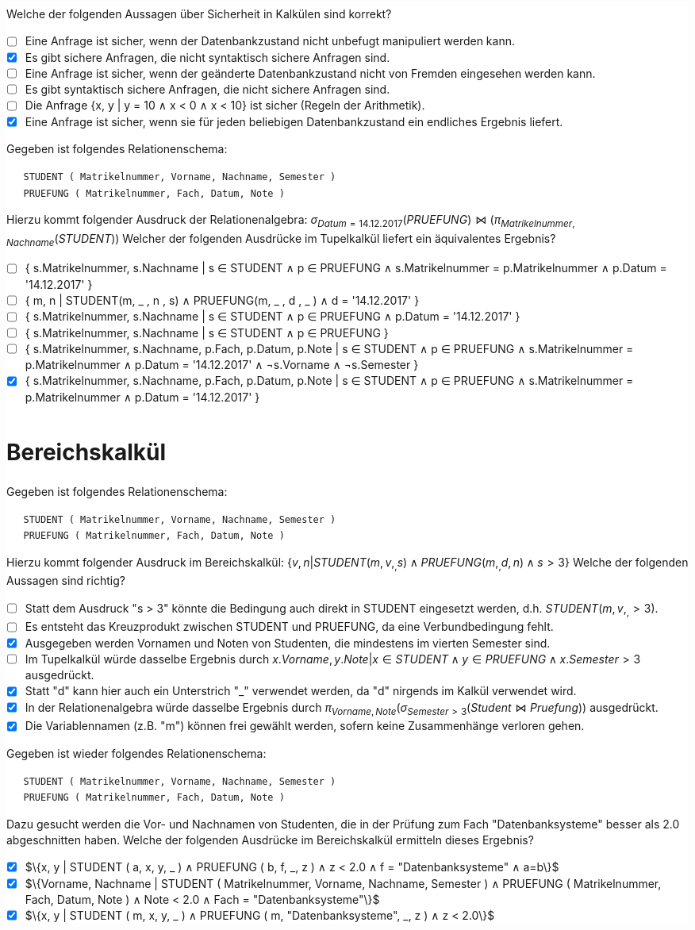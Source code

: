 Welche der folgenden Aussagen über Sicherheit in Kalkülen sind korrekt?
- [ ] Eine Anfrage ist sicher, wenn der Datenbankzustand nicht unbefugt manipuliert werden kann.
- [x] Es gibt sichere Anfragen, die nicht syntaktisch sichere Anfragen sind.
- [ ] Eine Anfrage ist sicher, wenn der geänderte Datenbankzustand nicht von Fremden eingesehen werden kann.
- [ ] Es gibt syntaktisch sichere Anfragen, die nicht sichere Anfragen sind.
- [ ] Die Anfrage {x, y | y = 10 ∧ x < 0 ∧ x < 10} ist sicher (Regeln der Arithmetik).
- [x] Eine Anfrage ist sicher, wenn sie für jeden beliebigen Datenbankzustand ein endliches Ergebnis liefert.

Gegeben ist folgendes Relationenschema:
```sql
   STUDENT ( Matrikelnummer, Vorname, Nachname, Semester )
   PRUEFUNG ( Matrikelnummer, Fach, Datum, Note )
```
Hierzu kommt folgender Ausdruck der Relationenalgebra:
   $\sigma_{Datum=14.12.2017} (PRUEFUNG) \bowtie (\pi_{Matrikelnummer, Nachname} (STUDENT))$
Welcher der folgenden Ausdrücke im Tupelkalkül liefert ein äquivalentes Ergebnis?
- [ ] { s.Matrikelnummer, s.Nachname | s ∈ STUDENT ∧ p ∈ PRUEFUNG ∧ s.Matrikelnummer = p.Matrikelnummer ∧ p.Datum = '14.12.2017' }
- [ ] { m, n | STUDENT(m, _ , n , s) ∧ PRUEFUNG(m, _ , d , _ ) ∧ d = '14.12.2017' }
- [ ] { s.Matrikelnummer, s.Nachname | s ∈ STUDENT ∧ p ∈ PRUEFUNG ∧ p.Datum = '14.12.2017' }
- [ ] { s.Matrikelnummer, s.Nachname | s ∈ STUDENT ∧ p ∈ PRUEFUNG }
- [ ] { s.Matrikelnummer, s.Nachname, p.Fach, p.Datum, p.Note | s ∈ STUDENT ∧ p ∈ PRUEFUNG ∧ s.Matrikelnummer = p.Matrikelnummer ∧ p.Datum = '14.12.2017' ∧ ¬s.Vorname ∧ ¬s.Semester }
- [x] { s.Matrikelnummer, s.Nachname, p.Fach, p.Datum, p.Note | s ∈ STUDENT ∧ p ∈ PRUEFUNG ∧ s.Matrikelnummer = p.Matrikelnummer ∧ p.Datum = '14.12.2017' }

# Bereichskalkül
Gegeben ist folgendes Relationenschema:
```sql
   STUDENT ( Matrikelnummer, Vorname, Nachname, Semester )
   PRUEFUNG ( Matrikelnummer, Fach, Datum, Note )
```
Hierzu kommt folgender Ausdruck im Bereichskalkül: $\{ v, n | STUDENT ( m, v, _ , s ) \wedge PRUEFUNG ( m, _ , d , n ) \wedge s > 3 \}$
Welche der folgenden Aussagen sind richtig?
- [ ] Statt dem Ausdruck "s > 3" könnte die Bedingung auch direkt in STUDENT eingesetzt werden, d.h. $STUDENT ( m, v, _ , >3 )$.
- [ ] Es entsteht das Kreuzprodukt zwischen STUDENT und PRUEFUNG, da eine Verbundbedingung fehlt.
- [x] Ausgegeben werden Vornamen und Noten von Studenten, die mindestens im vierten Semester sind.
- [ ] Im Tupelkalkül würde dasselbe Ergebnis durch ${x.Vorname, y.Note | x ∈ STUDENT ∧ y ∈ PRUEFUNG ∧ x.Semester > 3}$ ausgedrückt.
- [x] Statt "d" kann hier auch ein Unterstrich "_" verwendet werden, da "d" nirgends im Kalkül verwendet wird.
- [x] In der Relationenalgebra würde dasselbe Ergebnis durch $\pi_{Vorname,Note}(\sigma_{Semester>3}(Student \bowtie Pruefung))$ ausgedrückt.
- [x] Die Variablennamen (z.B. "m") können frei gewählt werden, sofern keine Zusammenhänge verloren gehen.

Gegeben ist wieder folgendes Relationenschema:
```sql
   STUDENT ( Matrikelnummer, Vorname, Nachname, Semester )
   PRUEFUNG ( Matrikelnummer, Fach, Datum, Note )
```
Dazu gesucht werden die Vor- und Nachnamen von Studenten, die in der Prüfung zum Fach "Datenbanksysteme" besser als 2.0 abgeschnitten haben.
Welche der folgenden Ausdrücke im Bereichskalkül ermitteln dieses Ergebnis?
- [x] $\{x, y | STUDENT ( a, x, y, _ ) ∧ PRUEFUNG ( b, f, _, z ) ∧ z < 2.0 ∧ f = "Datenbanksysteme" ∧ a=b\}$
- [x] $\{Vorname, Nachname | STUDENT ( Matrikelnummer, Vorname, Nachname, Semester ) ∧ PRUEFUNG ( Matrikelnummer, Fach, Datum, Note ) ∧ Note < 2.0 ∧ Fach = "Datenbanksysteme"\}$
- [x] $\{x, y | STUDENT ( m, x, y, _ ) ∧ PRUEFUNG ( m, "Datenbanksysteme", _, z ) ∧ z < 2.0\}$